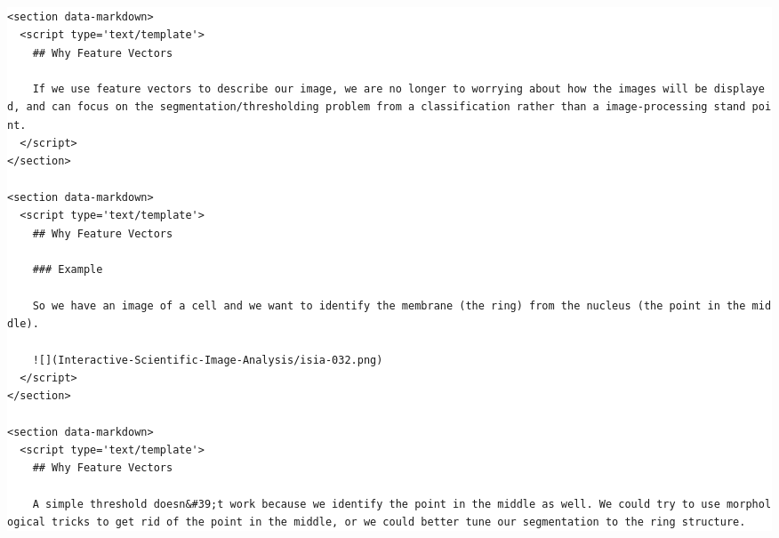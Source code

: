     <section data-markdown>
      <script type='text/template'>
        ## Why Feature Vectors

        If we use feature vectors to describe our image, we are no longer to worrying about how the images will be displayed, and can focus on the segmentation/thresholding problem from a classification rather than a image-processing stand point.
      </script>
    </section>

    <section data-markdown>
      <script type='text/template'>
        ## Why Feature Vectors

        ### Example

        So we have an image of a cell and we want to identify the membrane (the ring) from the nucleus (the point in the middle).

        ![](Interactive-Scientific-Image-Analysis/isia-032.png)
      </script>
    </section>

    <section data-markdown>
      <script type='text/template'>
        ## Why Feature Vectors

        A simple threshold doesn&#39;t work because we identify the point in the middle as well. We could try to use morphological tricks to get rid of the point in the middle, or we could better tune our segmentation to the ring structure.

